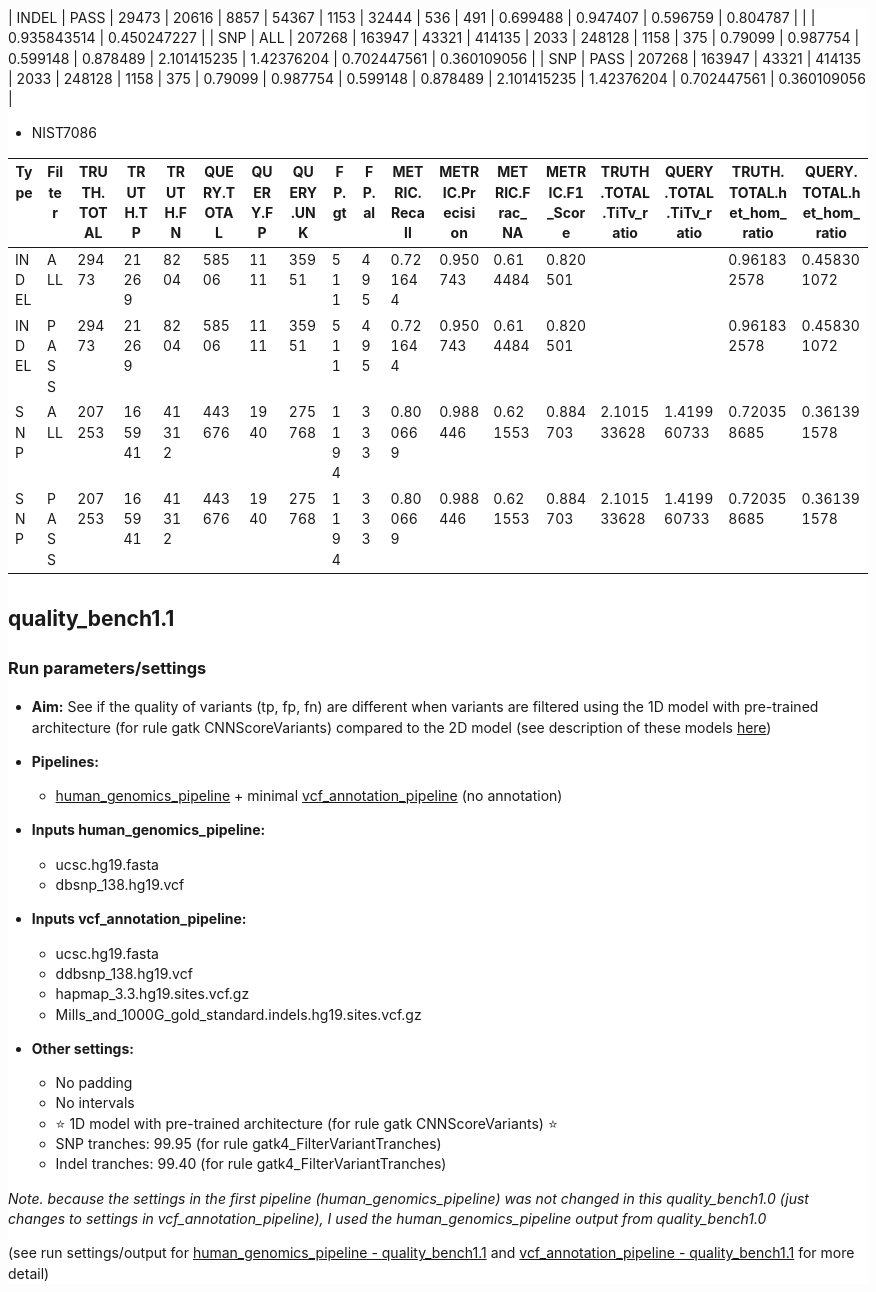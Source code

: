 | INDEL | PASS   | 29473       | 20616    | 8857     | 54367       | 1153     | 32444     | 536   | 491   | 0.699488      | 0.947407         | 0.596759       | 0.804787        |                        |                        | 0.935843514               | 0.450247227               |
| SNP   | ALL    | 207268      | 163947   | 43321    | 414135      | 2033     | 248128    | 1158  | 375   | 0.79099       | 0.987754         | 0.599148       | 0.878489        | 2.101415235            | 1.42376204             | 0.702447561               | 0.360109056               |
| SNP   | PASS   | 207268      | 163947   | 43321    | 414135      | 2033     | 248128    | 1158  | 375   | 0.79099       | 0.987754         | 0.599148       | 0.878489        | 2.101415235            | 1.42376204             | 0.702447561               | 0.360109056               |

- NIST7086

| Type  | Filter | TRUTH.TOTAL | TRUTH.TP | TRUTH.FN | QUERY.TOTAL | QUERY.FP | QUERY.UNK | FP.gt | FP.al | METRIC.Recall | METRIC.Precision | METRIC.Frac_NA | METRIC.F1_Score | TRUTH.TOTAL.TiTv_ratio | QUERY.TOTAL.TiTv_ratio | TRUTH.TOTAL.het_hom_ratio | QUERY.TOTAL.het_hom_ratio |
|-------|--------|-------------|----------|----------|-------------|----------|-----------|-------|-------|---------------|------------------|----------------|-----------------|------------------------|------------------------|---------------------------|---------------------------|
| INDEL | ALL    | 29473       | 21269    | 8204     | 58506       | 1111     | 35951     | 511   | 495   | 0.721644      | 0.950743         | 0.614484       | 0.820501        |                        |                        | 0.961832578               | 0.458301072               |
| INDEL | PASS   | 29473       | 21269    | 8204     | 58506       | 1111     | 35951     | 511   | 495   | 0.721644      | 0.950743         | 0.614484       | 0.820501        |                        |                        | 0.961832578               | 0.458301072               |
| SNP   | ALL    | 207253      | 165941   | 41312    | 443676      | 1940     | 275768    | 1194  | 333   | 0.800669      | 0.988446         | 0.621553       | 0.884703        | 2.101533628            | 1.419960733            | 0.720358685               | 0.361391578               |
| SNP   | PASS   | 207253      | 165941   | 41312    | 443676      | 1940     | 275768    | 1194  | 333   | 0.800669      | 0.988446         | 0.621553       | 0.884703        | 2.101533628            | 1.419960733            | 0.720358685               | 0.361391578               |

## quality_bench1.1

### Run parameters/settings

- **Aim:** See if the quality of variants (tp, fp, fn) are different when variants are filtered using the 1D model with pre-trained architecture (for rule gatk CNNScoreVariants) compared to the 2D model (see description of these models [here](https://gatk.broadinstitute.org/hc/en-us/articles/360037226672-CNNScoreVariants))

- **Pipelines:**
  - [human_genomics_pipeline](https://github.com/ESR-NZ/human_genomics_pipeline) + minimal [vcf_annotation_pipeline](https://github.com/ESR-NZ/vcf_annotation_pipeline) (no annotation)

- **Inputs human_genomics_pipeline:**
  - ucsc.hg19.fasta
  - dbsnp_138.hg19.vcf

- **Inputs vcf_annotation_pipeline:**
  - ucsc.hg19.fasta
  - ddbsnp_138.hg19.vcf
  - hapmap_3.3.hg19.sites.vcf.gz
  - Mills_and_1000G_gold_standard.indels.hg19.sites.vcf.gz

- **Other settings:**
  - No padding
  - No intervals
  - :star: 1D model with pre-trained architecture (for rule gatk CNNScoreVariants) :star:
  - SNP tranches: 99.95 (for rule gatk4_FilterVariantTranches)
  - Indel tranches: 99.40 (for rule gatk4_FilterVariantTranches)

*Note. because the settings in the first pipeline (human_genomics_pipeline) was not changed in this quality_bench1.0 (just changes to settings in vcf_annotation_pipeline), I used the human_genomics_pipeline output from quality_bench1.0*

(see run settings/output for [human_genomics_pipeline - quality_bench1.1](https://github.com/ESR-NZ/human_genomics_pipeline/tree/quality_bench1.1) and [vcf_annotation_pipeline - quality_bench1.1](https://github.com/ESR-NZ/vcf_annotation_pipeline/tree/quality_bench1.1) for more detail)
